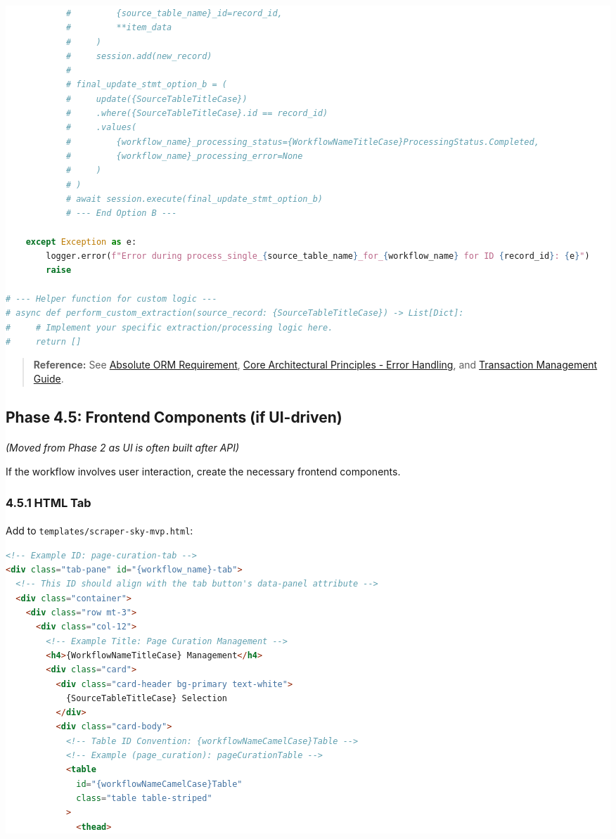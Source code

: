 ```python
            #         {source_table_name}_id=record_id,
            #         **item_data
            #     )
            #     session.add(new_record)
            #
            # final_update_stmt_option_b = (
            #     update({SourceTableTitleCase})
            #     .where({SourceTableTitleCase}.id == record_id)
            #     .values(
            #         {workflow_name}_processing_status={WorkflowNameTitleCase}ProcessingStatus.Completed,
            #         {workflow_name}_processing_error=None
            #     )
            # )
            # await session.execute(final_update_stmt_option_b)
            # --- End Option B ---

    except Exception as e:
        logger.error(f"Error during process_single_{source_table_name}_for_{workflow_name} for ID {record_id}: {e}")
        raise

# --- Helper function for custom logic ---
# async def perform_custom_extraction(source_record: {SourceTableTitleCase}) -> List[Dict]:
#     # Implement your specific extraction/processing logic here.
#     return []
```

> **Reference:** See [Absolute ORM Requirement](../../Docs_1_AI_GUIDES/01-ABSOLUTE_ORM_REQUIREMENT.md), [Core Architectural Principles - Error Handling](../../Docs_1_AI_GUIDES/17-CORE_ARCHITECTURAL_PRINCIPLES.md#6-error-handling), and [Transaction Management Guide](../../Docs_1_AI_GUIDES/13-TRANSACTION_MANAGEMENT_GUIDE.md).

## Phase 4.5: Frontend Components (if UI-driven)

_(Moved from Phase 2 as UI is often built after API)_

If the workflow involves user interaction, create the necessary frontend components.

### 4.5.1 HTML Tab

Add to `templates/scraper-sky-mvp.html`:

```html
<!-- Example ID: page-curation-tab -->
<div class="tab-pane" id="{workflow_name}-tab">
  <!-- This ID should align with the tab button's data-panel attribute -->
  <div class="container">
    <div class="row mt-3">
      <div class="col-12">
        <!-- Example Title: Page Curation Management -->
        <h4>{WorkflowNameTitleCase} Management</h4>
        <div class="card">
          <div class="card-header bg-primary text-white">
            {SourceTableTitleCase} Selection
          </div>
          <div class="card-body">
            <!-- Table ID Convention: {workflowNameCamelCase}Table -->
            <!-- Example (page_curation): pageCurationTable -->
            <table
              id="{workflowNameCamelCase}Table"
              class="table table-striped"
            >
              <thead>
```